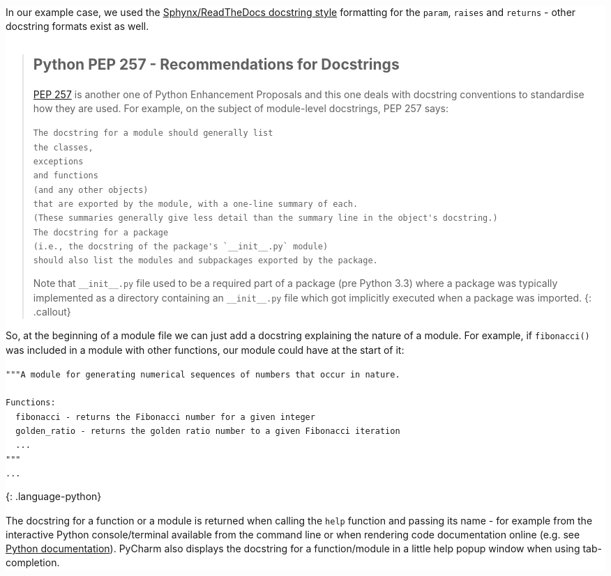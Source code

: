 In our example case, we used the
[Sphynx/ReadTheDocs docstring style](https://sphinx-rtd-tutorial.readthedocs.io/en/latest/docstrings.html)
formatting for the `param`, `raises` and `returns` - other docstring formats exist as well.

> ## Python PEP 257 - Recommendations for Docstrings
> [PEP 257](https://peps.python.org/pep-0257/)
> is another one of Python Enhancement Proposals
> and this one deals with docstring conventions to standardise how they are used.
> For example, on the subject of module-level docstrings, PEP 257 says:
>
> ~~~
> The docstring for a module should generally list
> the classes,
> exceptions
> and functions
> (and any other objects)
> that are exported by the module, with a one-line summary of each.
> (These summaries generally give less detail than the summary line in the object's docstring.)
> The docstring for a package
> (i.e., the docstring of the package's `__init__.py` module)
> should also list the modules and subpackages exported by the package.
> ~~~
>
> Note that `__init__.py` file used to be a required part of a package
> (pre Python 3.3)
> where a package was typically implemented as a directory containing
> an `__init__.py` file which got implicitly executed when a package was imported.
{: .callout}

So, at the beginning of a module file we can just add
a docstring explaining the nature of a module.
For example, if `fibonacci()` was included in a module with other functions,
our module could have at the start of it:

~~~
"""A module for generating numerical sequences of numbers that occur in nature.

Functions:
  fibonacci - returns the Fibonacci number for a given integer
  golden_ratio - returns the golden ratio number to a given Fibonacci iteration
  ...
"""
...
~~~
{: .language-python}

The docstring for a function or a module
is returned when calling the `help` function and passing its name -
for example from the interactive Python console/terminal available from the command line
or when rendering code documentation online
(e.g. see [Python documentation](https://docs.python.org/3.8/library/index.html)).
PyCharm also displays the docstring for a function/module
in a little help popup window when using tab-completion.
